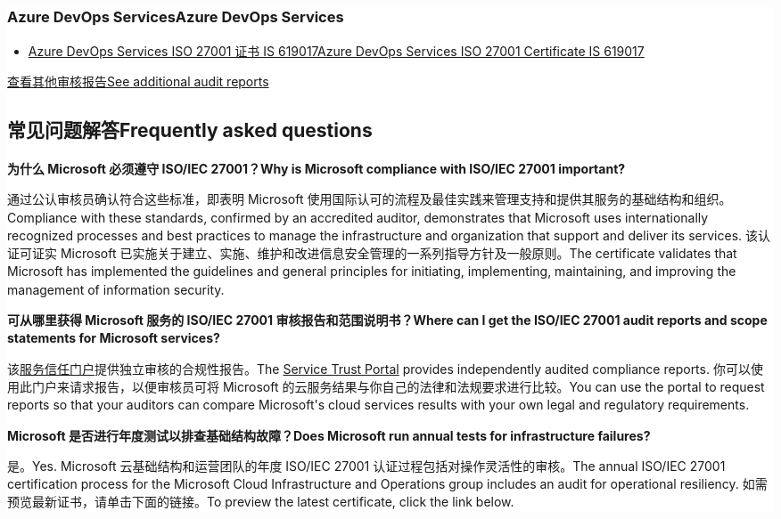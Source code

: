 ### <a name="azure-devops-services"></a><span data-ttu-id="d4b36-160">Azure DevOps Services</span><span class="sxs-lookup"><span data-stu-id="d4b36-160">Azure DevOps Services</span></span>

- [<span data-ttu-id="d4b36-161">Azure DevOps Services ISO 27001 证书 IS 619017</span><span class="sxs-lookup"><span data-stu-id="d4b36-161">Azure DevOps Services ISO 27001 Certificate IS 619017</span></span>](https://www.bsigroup.com/Our-services/Management-system-certification/Certificate-and-Client-Directory-Search/Certificate-Client-Directory-Search-Results/?searchkey=company%3dVisual%2bStudio%2bTeam%2bServices&licencenumber=IS%20619017)

[<span data-ttu-id="d4b36-162">查看其他审核报告</span><span class="sxs-lookup"><span data-stu-id="d4b36-162">See additional audit reports</span></span>](https://aka.ms/auditreports)

## <a name="frequently-asked-questions"></a><span data-ttu-id="d4b36-163">常见问题解答</span><span class="sxs-lookup"><span data-stu-id="d4b36-163">Frequently asked questions</span></span>

<span data-ttu-id="d4b36-164">**为什么 Microsoft 必须遵守 ISO/IEC 27001？**</span><span class="sxs-lookup"><span data-stu-id="d4b36-164">**Why is Microsoft compliance with ISO/IEC 27001 important?**</span></span>

<span data-ttu-id="d4b36-165">通过公认审核员确认符合这些标准，即表明 Microsoft 使用国际认可的流程及最佳实践来管理支持和提供其服务的基础结构和组织。</span><span class="sxs-lookup"><span data-stu-id="d4b36-165">Compliance with these standards, confirmed by an accredited auditor, demonstrates that Microsoft uses internationally recognized processes and best practices to manage the infrastructure and organization that support and deliver its services.</span></span> <span data-ttu-id="d4b36-166">该认证可证实 Microsoft 已实施关于建立、实施、维护和改进信息安全管理的一系列指导方针及一般原则。</span><span class="sxs-lookup"><span data-stu-id="d4b36-166">The certificate validates that Microsoft has implemented the guidelines and general principles for initiating, implementing, maintaining, and improving the management of information security.</span></span>

<span data-ttu-id="d4b36-167">**可从哪里获得 Microsoft 服务的 ISO/IEC 27001 审核报告和范围说明书？**</span><span class="sxs-lookup"><span data-stu-id="d4b36-167">**Where can I get the ISO/IEC 27001 audit reports and scope statements for Microsoft services?**</span></span>

<span data-ttu-id="d4b36-168">该[服务信任门户](https://docs.microsoft.com/microsoft-365/compliance/get-started-with-service-trust-portal)提供独立审核的合规性报告。</span><span class="sxs-lookup"><span data-stu-id="d4b36-168">The [Service Trust Portal](https://docs.microsoft.com/microsoft-365/compliance/get-started-with-service-trust-portal) provides independently audited compliance reports.</span></span> <span data-ttu-id="d4b36-169">你可以使用此门户来请求报告，以便审核员可将 Microsoft 的云服务结果与你自己的法律和法规要求进行比较。</span><span class="sxs-lookup"><span data-stu-id="d4b36-169">You can use the portal to request reports so that your auditors can compare Microsoft's cloud services results with your own legal and regulatory requirements.</span></span>

<span data-ttu-id="d4b36-170">**Microsoft 是否进行年度测试以排查基础结构故障？**</span><span class="sxs-lookup"><span data-stu-id="d4b36-170">**Does Microsoft run annual tests for infrastructure failures?**</span></span>

<span data-ttu-id="d4b36-171">是。</span><span class="sxs-lookup"><span data-stu-id="d4b36-171">Yes.</span></span> <span data-ttu-id="d4b36-172">Microsoft 云基础结构和运营团队的年度 ISO/IEC 27001 认证过程包括对操作灵活性的审核。</span><span class="sxs-lookup"><span data-stu-id="d4b36-172">The annual ISO/IEC 27001 certification process for the Microsoft Cloud Infrastructure and Operations group includes an audit for operational resiliency.</span></span> <span data-ttu-id="d4b36-173">如需预览最新证书，请单击下面的链接。</span><span class="sxs-lookup"><span data-stu-id="d4b36-173">To preview the latest certificate, click the link below.</span></span>
